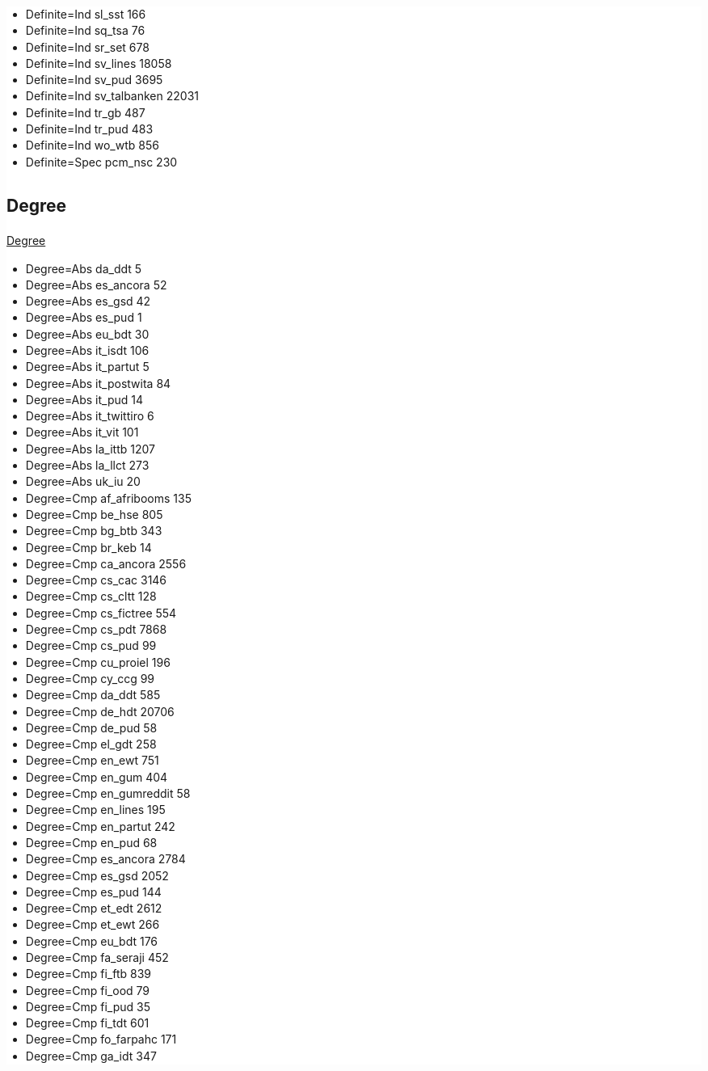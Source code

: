 * Definite=Ind	sl_sst	166
* Definite=Ind	sq_tsa	76
* Definite=Ind	sr_set	678
* Definite=Ind	sv_lines	18058
* Definite=Ind	sv_pud	3695
* Definite=Ind	sv_talbanken	22031
* Definite=Ind	tr_gb	487
* Definite=Ind	tr_pud	483
* Definite=Ind	wo_wtb	856
* Definite=Spec	pcm_nsc	230

## Degree

[Degree]()

* Degree=Abs	da_ddt	5
* Degree=Abs	es_ancora	52
* Degree=Abs	es_gsd	42
* Degree=Abs	es_pud	1
* Degree=Abs	eu_bdt	30
* Degree=Abs	it_isdt	106
* Degree=Abs	it_partut	5
* Degree=Abs	it_postwita	84
* Degree=Abs	it_pud	14
* Degree=Abs	it_twittiro	6
* Degree=Abs	it_vit	101
* Degree=Abs	la_ittb	1207
* Degree=Abs	la_llct	273
* Degree=Abs	uk_iu	20
* Degree=Cmp	af_afribooms	135
* Degree=Cmp	be_hse	805
* Degree=Cmp	bg_btb	343
* Degree=Cmp	br_keb	14
* Degree=Cmp	ca_ancora	2556
* Degree=Cmp	cs_cac	3146
* Degree=Cmp	cs_cltt	128
* Degree=Cmp	cs_fictree	554
* Degree=Cmp	cs_pdt	7868
* Degree=Cmp	cs_pud	99
* Degree=Cmp	cu_proiel	196
* Degree=Cmp	cy_ccg	99
* Degree=Cmp	da_ddt	585
* Degree=Cmp	de_hdt	20706
* Degree=Cmp	de_pud	58
* Degree=Cmp	el_gdt	258
* Degree=Cmp	en_ewt	751
* Degree=Cmp	en_gum	404
* Degree=Cmp	en_gumreddit	58
* Degree=Cmp	en_lines	195
* Degree=Cmp	en_partut	242
* Degree=Cmp	en_pud	68
* Degree=Cmp	es_ancora	2784
* Degree=Cmp	es_gsd	2052
* Degree=Cmp	es_pud	144
* Degree=Cmp	et_edt	2612
* Degree=Cmp	et_ewt	266
* Degree=Cmp	eu_bdt	176
* Degree=Cmp	fa_seraji	452
* Degree=Cmp	fi_ftb	839
* Degree=Cmp	fi_ood	79
* Degree=Cmp	fi_pud	35
* Degree=Cmp	fi_tdt	601
* Degree=Cmp	fo_farpahc	171
* Degree=Cmp	ga_idt	347